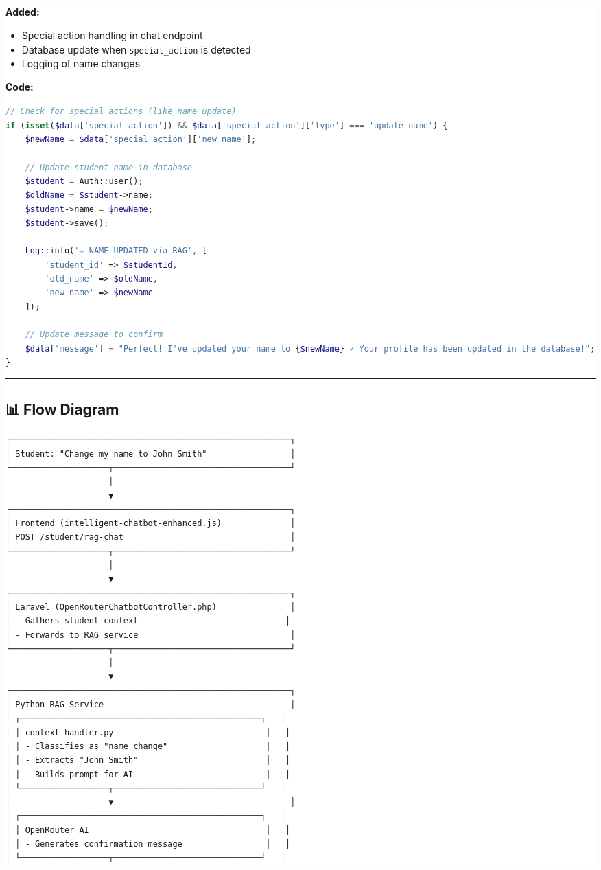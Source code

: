 **Added:**
- Special action handling in chat endpoint
- Database update when `special_action` is detected
- Logging of name changes

**Code:**
```php
// Check for special actions (like name update)
if (isset($data['special_action']) && $data['special_action']['type'] === 'update_name') {
    $newName = $data['special_action']['new_name'];
    
    // Update student name in database
    $student = Auth::user();
    $oldName = $student->name;
    $student->name = $newName;
    $student->save();
    
    Log::info('✏️ NAME UPDATED via RAG', [
        'student_id' => $studentId,
        'old_name' => $oldName,
        'new_name' => $newName
    ]);
    
    // Update message to confirm
    $data['message'] = "Perfect! I've updated your name to {$newName} ✓ Your profile has been updated in the database!";
}
```

---

## 📊 Flow Diagram

```
┌─────────────────────────────────────────────────────────┐
│ Student: "Change my name to John Smith"                 │
└────────────────────┬────────────────────────────────────┘
                     │
                     ▼
┌─────────────────────────────────────────────────────────┐
│ Frontend (intelligent-chatbot-enhanced.js)              │
│ POST /student/rag-chat                                  │
└────────────────────┬────────────────────────────────────┘
                     │
                     ▼
┌─────────────────────────────────────────────────────────┐
│ Laravel (OpenRouterChatbotController.php)               │
│ - Gathers student context                              │
│ - Forwards to RAG service                               │
└────────────────────┬────────────────────────────────────┘
                     │
                     ▼
┌─────────────────────────────────────────────────────────┐
│ Python RAG Service                                      │
│ ┌─────────────────────────────────────────────────┐   │
│ │ context_handler.py                               │   │
│ │ - Classifies as "name_change"                    │   │
│ │ - Extracts "John Smith"                          │   │
│ │ - Builds prompt for AI                           │   │
│ └──────────────────┬──────────────────────────────┘   │
│                    ▼                                    │
│ ┌─────────────────────────────────────────────────┐   │
│ │ OpenRouter AI                                    │   │
│ │ - Generates confirmation message                 │   │
│ └──────────────────┬──────────────────────────────┘   │
```